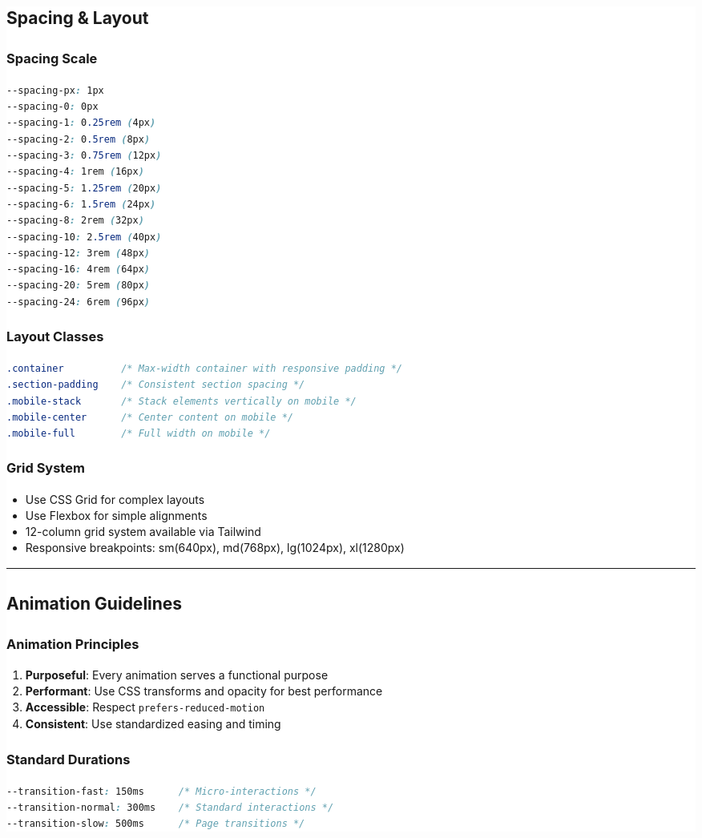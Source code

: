 
## Spacing & Layout

### Spacing Scale
```css
--spacing-px: 1px
--spacing-0: 0px
--spacing-1: 0.25rem (4px)
--spacing-2: 0.5rem (8px)
--spacing-3: 0.75rem (12px)
--spacing-4: 1rem (16px)
--spacing-5: 1.25rem (20px)
--spacing-6: 1.5rem (24px)
--spacing-8: 2rem (32px)
--spacing-10: 2.5rem (40px)
--spacing-12: 3rem (48px)
--spacing-16: 4rem (64px)
--spacing-20: 5rem (80px)
--spacing-24: 6rem (96px)
```

### Layout Classes
```css
.container          /* Max-width container with responsive padding */
.section-padding    /* Consistent section spacing */
.mobile-stack       /* Stack elements vertically on mobile */
.mobile-center      /* Center content on mobile */
.mobile-full        /* Full width on mobile */
```

### Grid System
- Use CSS Grid for complex layouts
- Use Flexbox for simple alignments
- 12-column grid system available via Tailwind
- Responsive breakpoints: sm(640px), md(768px), lg(1024px), xl(1280px)

---

## Animation Guidelines

### Animation Principles
1. **Purposeful**: Every animation serves a functional purpose
2. **Performant**: Use CSS transforms and opacity for best performance
3. **Accessible**: Respect `prefers-reduced-motion`
4. **Consistent**: Use standardized easing and timing

### Standard Durations
```css
--transition-fast: 150ms      /* Micro-interactions */
--transition-normal: 300ms    /* Standard interactions */
--transition-slow: 500ms      /* Page transitions */
```
